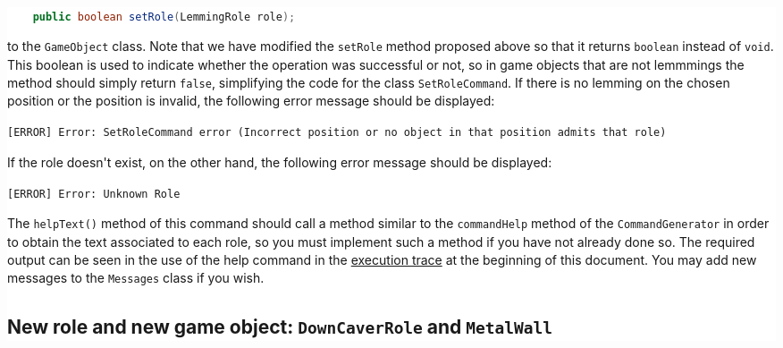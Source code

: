 ```java
	public boolean setRole(LemmingRole role);
```

to the `GameObject` class. Note that we have modified the `setRole` method proposed above so that it returns `boolean`
instead of `void`. This boolean is used to indicate whether the operation was successful or not, so in game objects that are
not lemmmings the method should simply return `false`, simplifying the code for the class `SetRoleCommand`. If there is no
lemming on the chosen position or the position is invalid, the following error message should be displayed:

````
[ERROR] Error: SetRoleCommand error (Incorrect position or no object in that position admits that role)
````

If the role doesn't exist, on the other hand, the following error message should be displayed:

```
[ERROR] Error: Unknown Role
```

The `helpText()` method of this command should call a method similar to the `commandHelp` method of the `CommandGenerator`
in order to obtain the text associated to each role, so you must implement such a method if you have not already done so.
The required output can be seen in the use of the help command in the [execution trace](#command-setRoleCommand-example) at
the beginning of this document. You may add new messages to the `Messages` class if you wish.

<a name="factoría-de-roles"></a>


<a name="downCaver-metalWall"></a>
## New role and new game object: `DownCaverRole` and `MetalWall`
